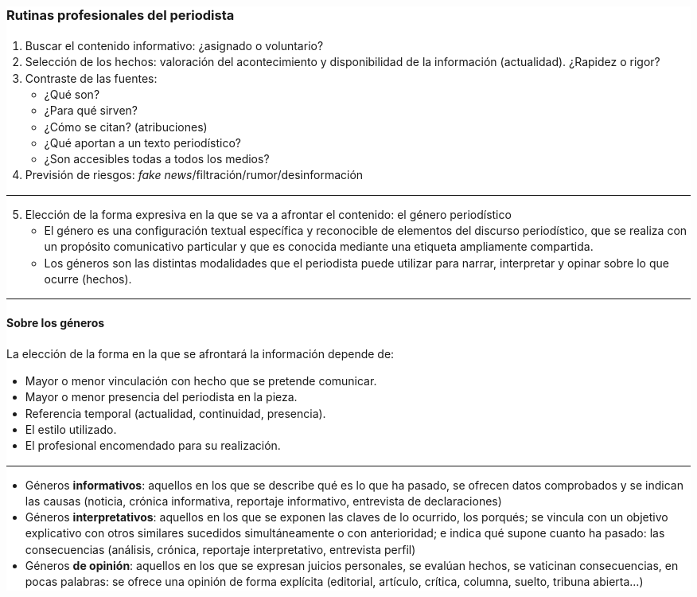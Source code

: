 
### Rutinas profesionales del periodista 

1. Buscar el contenido informativo: ¿asignado o voluntario?
2. Selección de los hechos: valoración del acontecimiento y disponibilidad de la información (actualidad). ¿Rapidez o rigor?
3. Contraste de las fuentes: 
    - ¿Qué son? 
    - ¿Para qué sirven?
    - ¿Cómo se citan? (atribuciones)
    - ¿Qué aportan a un texto periodístico?
    - ¿Son accesibles todas a todos los medios?
4. Previsión de riesgos: _fake news_/filtración/rumor/desinformación 

--- 

<ol start="5">
    <li>Elección de la forma expresiva en la que se va a afrontar el contenido: el género periodístico 
        <ul>
            <li>El género es una configuración textual específica y reconocible de elementos del discurso periodístico, que se realiza con un propósito comunicativo particular y que es conocida mediante una etiqueta ampliamente compartida. </li>
            <li>Los géneros son las distintas modalidades que el periodista puede utilizar para narrar, interpretar y opinar sobre lo que ocurre (hechos). </li>
        </ul>
    </li>
</ol>

---

#### Sobre los géneros

La elección de la forma en la que se afrontará la información depende de: 

- Mayor o menor vinculación con hecho que se pretende comunicar.
- Mayor o menor presencia del periodista en la pieza.
- Referencia temporal (actualidad, continuidad, presencia).
- El estilo utilizado.
- El profesional encomendado para su realización.

---

- Géneros **informativos**: aquellos en los que se describe qué es lo que ha pasado, se ofrecen datos comprobados y se indican las causas (noticia, crónica informativa, reportaje informativo, entrevista de declaraciones)
- Géneros **interpretativos**: aquellos en los que se exponen las claves de lo ocurrido, los porqués; se vincula con un objetivo explicativo con otros similares sucedidos simultáneamente o con anterioridad; e indica qué supone cuanto ha pasado: las consecuencias (análisis, crónica, reportaje interpretativo, entrevista perfil)
- Géneros **de opinión**: aquellos en los que se expresan juicios personales, se evalúan hechos, se vaticinan consecuencias, en pocas palabras: se ofrece una opinión de forma explícita (editorial, artículo, crítica, columna, suelto, tribuna abierta…)



